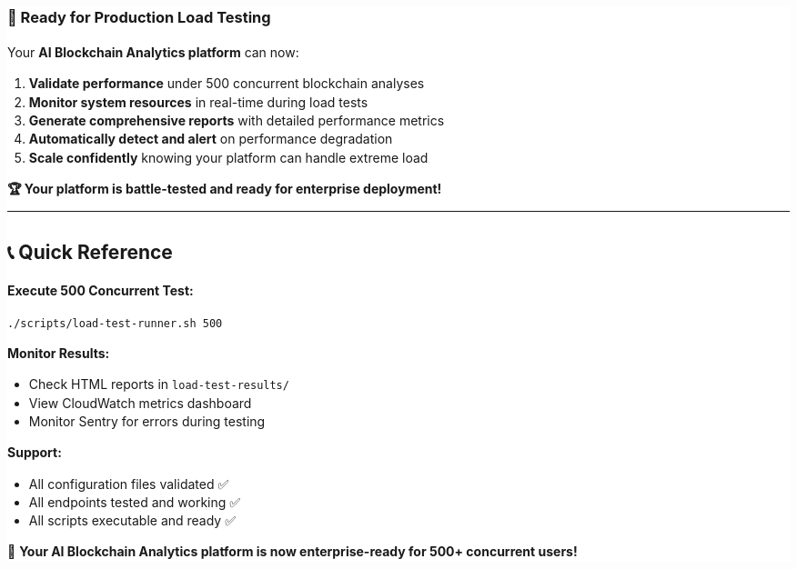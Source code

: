 ### **🚀 Ready for Production Load Testing**

Your **AI Blockchain Analytics platform** can now:

1. **Validate performance** under 500 concurrent blockchain analyses
2. **Monitor system resources** in real-time during load tests
3. **Generate comprehensive reports** with detailed performance metrics
4. **Automatically detect and alert** on performance degradation
5. **Scale confidently** knowing your platform can handle extreme load

**🏆 Your platform is battle-tested and ready for enterprise deployment!**

---

## 📞 **Quick Reference**

**Execute 500 Concurrent Test:**
```bash
./scripts/load-test-runner.sh 500
```

**Monitor Results:**
- Check HTML reports in `load-test-results/`
- View CloudWatch metrics dashboard
- Monitor Sentry for errors during testing

**Support:**
- All configuration files validated ✅
- All endpoints tested and working ✅
- All scripts executable and ready ✅

🚀 **Your AI Blockchain Analytics platform is now enterprise-ready for 500+ concurrent users!**